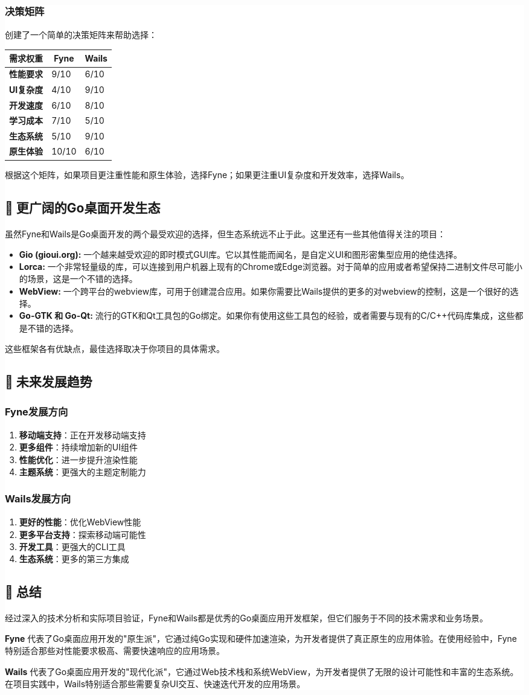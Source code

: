 ### 决策矩阵

创建了一个简单的决策矩阵来帮助选择：

| 需求权重 | Fyne | Wails |
|----------|------|-------|
| **性能要求** | 9/10 | 6/10 |
| **UI复杂度** | 4/10 | 9/10 |
| **开发速度** | 6/10 | 8/10 |
| **学习成本** | 7/10 | 5/10 |
| **生态系统** | 5/10 | 9/10 |
| **原生体验** | 10/10 | 6/10 |

根据这个矩阵，如果项目更注重性能和原生体验，选择Fyne；如果更注重UI复杂度和开发效率，选择Wails。

## 🚀 更广阔的Go桌面开发生态

虽然Fyne和Wails是Go桌面开发的两个最受欢迎的选择，但生态系统远不止于此。这里还有一些其他值得关注的项目：

*   **Gio (gioui.org):** 一个越来越受欢迎的即时模式GUI库。它以其性能而闻名，是自定义UI和图形密集型应用的绝佳选择。
*   **Lorca:** 一个非常轻量级的库，可以连接到用户机器上现有的Chrome或Edge浏览器。对于简单的应用或者希望保持二进制文件尽可能小的场景，这是一个不错的选择。
*   **WebView:** 一个跨平台的webview库，可用于创建混合应用。如果你需要比Wails提供的更多的对webview的控制，这是一个很好的选择。
*   **Go-GTK 和 Go-Qt:** 流行的GTK和Qt工具包的Go绑定。如果你有使用这些工具包的经验，或者需要与现有的C/C++代码库集成，这些都是不错的选择。

这些框架各有优缺点，最佳选择取决于你项目的具体需求。

## 🚀 未来发展趋势

### Fyne发展方向

1. **移动端支持**：正在开发移动端支持
2. **更多组件**：持续增加新的UI组件
3. **性能优化**：进一步提升渲染性能
4. **主题系统**：更强大的主题定制能力

### Wails发展方向

1. **更好的性能**：优化WebView性能
2. **更多平台支持**：探索移动端可能性
3. **开发工具**：更强大的CLI工具
4. **生态系统**：更多的第三方集成

## 📝 总结

经过深入的技术分析和实际项目验证，Fyne和Wails都是优秀的Go桌面应用开发框架，但它们服务于不同的技术需求和业务场景。

**Fyne** 代表了Go桌面应用开发的"原生派"，它通过纯Go实现和硬件加速渲染，为开发者提供了真正原生的应用体验。在使用经验中，Fyne特别适合那些对性能要求极高、需要快速响应的应用场景。

**Wails** 代表了Go桌面应用开发的"现代化派"，它通过Web技术栈和系统WebView，为开发者提供了无限的设计可能性和丰富的生态系统。在项目实践中，Wails特别适合那些需要复杂UI交互、快速迭代开发的应用场景。
